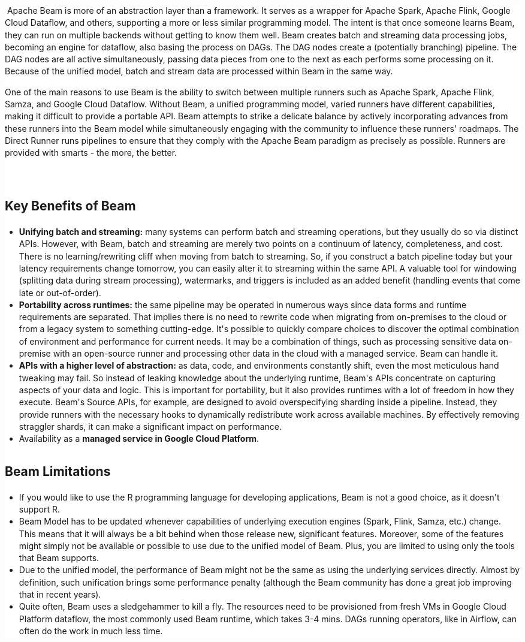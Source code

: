 Apache Beam is more of an abstraction layer than a framework. It serves as a wrapper for Apache Spark, Apache Flink, Google Cloud Dataflow, and others, supporting a more or less similar programming model. The intent is that once someone learns Beam, they can run on multiple backends without getting to know them well. Beam creates batch and streaming data processing jobs, becoming an engine for dataflow, also basing the process on DAGs. The DAG nodes create a (potentially branching) pipeline. The DAG nodes are all active simultaneously, passing data pieces from one to the next as each performs some processing on it. Because of the unified model, batch and stream data are processed within Beam in the same way. 

One of the main reasons to use Beam is the ability to switch between multiple runners such as Apache Spark, Apache Flink, Samza, and Google Cloud Dataflow. Without Beam, a unified programming model, varied runners have different capabilities, making it difficult to provide a portable API. Beam attempts to strike a delicate balance by actively incorporating advances from these runners into the Beam model while simultaneously engaging with the community to influence these runners' roadmaps. The Direct Runner runs pipelines to ensure that they comply with the Apache Beam paradigm as precisely as possible. Runners are provided with smarts - the more, the better.

 

## Key Benefits of Beam

* **Unifying batch and streaming:** many systems can perform batch and streaming operations, but they usually do so via distinct APIs. However, with Beam, batch and streaming are merely two points on a continuum of latency, completeness, and cost. There is no learning/rewriting cliff when moving from batch to streaming. So, if you construct a batch pipeline today but your latency requirements change tomorrow, you can easily alter it to streaming within the same API. A valuable tool for windowing (splitting data during stream processing), watermarks, and triggers is included as an added benefit (handling events that come late or out-of-order).
* **Portability across runtimes:** the same pipeline may be operated in numerous ways since data forms and runtime requirements are separated. That implies there is no need to rewrite code when migrating from on-premises to the cloud or from a legacy system to something cutting-edge. It's possible to quickly compare choices to discover the optimal combination of environment and performance for current needs. It may be a combination of things, such as processing sensitive data on-premise with an open-source runner and processing other data in the cloud with a managed service. Beam can handle it.
* **APIs with a higher level of abstraction:** as data, code, and environments constantly shift, even the most meticulous hand tweaking may fail. So instead of leaking knowledge about the underlying runtime, Beam's APIs concentrate on capturing aspects of your data and logic. This is important for portability, but it also provides runtimes with a lot of freedom in how they execute. Beam's Source APIs, for example, are designed to avoid overspecifying sharding inside a pipeline. Instead, they provide runners with the necessary hooks to dynamically redistribute work across available machines. By effectively removing straggler shards, it can make a significant impact on performance.
* Availability as a **managed service in Google Cloud Platform**.

## Beam Limitations

* If you would like to use the R programming language for developing applications, Beam is not a good choice, as it doesn't support R.
* Beam Model has to be updated whenever capabilities of underlying execution engines (Spark, Flink, Samza, etc.) change. This means that it will always be a bit behind when those release new, significant features. Moreover, some of the features might simply not be available or possible to use due to the unified model of Beam. Plus, you are limited to using only the tools that Beam supports. 
* Due to the unified model, the performance of Beam might not be the same as using the underlying services directly. Almost by definition, such unification brings some performance penalty (although the Beam community has done a great job improving that in recent years).
* Quite often, Beam uses a sledgehammer to kill a fly. The resources need to be provisioned from fresh VMs in Google Cloud Platform dataflow, the most commonly used Beam runtime, which takes 3-4 mins. DAGs running operators, like in Airflow, can often do the work in much less time. 
